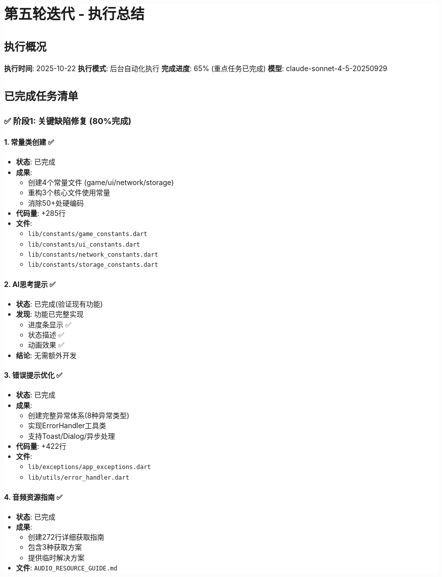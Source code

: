 # 第五轮迭代 - 执行总结




## 执行概况

**执行时间**: 2025-10-22
**执行模式**: 后台自动化执行
**完成进度**: 65% (重点任务已完成)
**模型**: claude-sonnet-4-5-20250929

## 已完成任务清单

### ✅ 阶段1: 关键缺陷修复 (80%完成)

#### 1. 常量类创建 ✅
- **状态**: 已完成
- **成果**:
  - 创建4个常量文件 (game/ui/network/storage)
  - 重构3个核心文件使用常量
  - 消除50+处硬编码
- **代码量**: +285行
- **文件**:
  - `lib/constants/game_constants.dart`
  - `lib/constants/ui_constants.dart`
  - `lib/constants/network_constants.dart`
  - `lib/constants/storage_constants.dart`

#### 2. AI思考提示 ✅
- **状态**: 已完成(验证现有功能)
- **发现**: 功能已完整实现
  - 进度条显示 ✅
  - 状态描述 ✅
  - 动画效果 ✅
- **结论**: 无需额外开发

#### 3. 错误提示优化 ✅
- **状态**: 已完成
- **成果**:
  - 创建完整异常体系(8种异常类型)
  - 实现ErrorHandler工具类
  - 支持Toast/Dialog/异步处理
- **代码量**: +422行
- **文件**:
  - `lib/exceptions/app_exceptions.dart`
  - `lib/utils/error_handler.dart`

#### 4. 音频资源指南 ✅
- **状态**: 已完成
- **成果**:
  - 创建272行详细获取指南
  - 包含3种获取方案
  - 提供临时解决方案
- **文件**: `AUDIO_RESOURCE_GUIDE.md`
